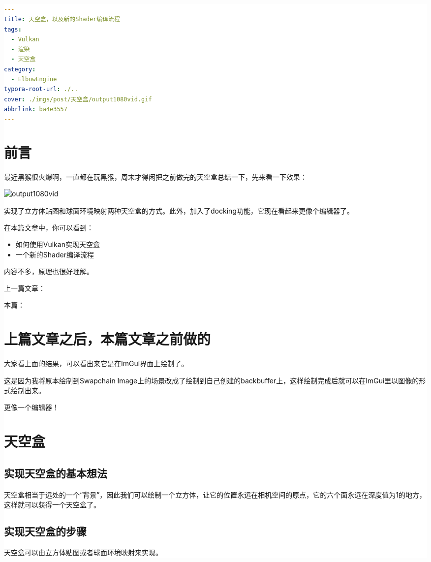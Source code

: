 ```yaml
---
title: 天空盒，以及新的Shader编译流程
tags:
  - Vulkan
  - 渲染
  - 天空盒
category:
  - ElbowEngine
typora-root-url: ./..
cover: ./imgs/post/天空盒/output1080vid.gif
abbrlink: ba4e3557
---
```


# 前言

最近黑猴很火爆啊，一直都在玩黑猴，周末才得闲把之前做完的天空盒总结一下，先来看一下效果：

![output1080vid](./imgs/post/天空盒/output1080vid.gif)

实现了立方体贴图和球面环境映射两种天空盒的方式。此外，加入了docking功能，它现在看起来更像个编辑器了。

在本篇文章中，你可以看到：

+ 如何使用Vulkan实现天空盒
+ 一个新的Shader编译流程

内容不多，原理也很好理解。

上一篇文章：

本篇：

# 上篇文章之后，本篇文章之前做的

大家看上面的结果，可以看出来它是在ImGui界面上绘制了。

这是因为我将原本绘制到Swapchain Image上的场景改成了绘制到自己创建的backbuffer上，这样绘制完成后就可以在ImGui里以图像的形式绘制出来。

更像一个编辑器！

# 天空盒

## 实现天空盒的基本想法

天空盒相当于远处的一个“背景”，因此我们可以绘制一个立方体，让它的位置永远在相机空间的原点，它的六个面永远在深度值为1的地方，这样就可以获得一个天空盒了。

## 实现天空盒的步骤

天空盒可以由立方体贴图或者球面环境映射来实现。
